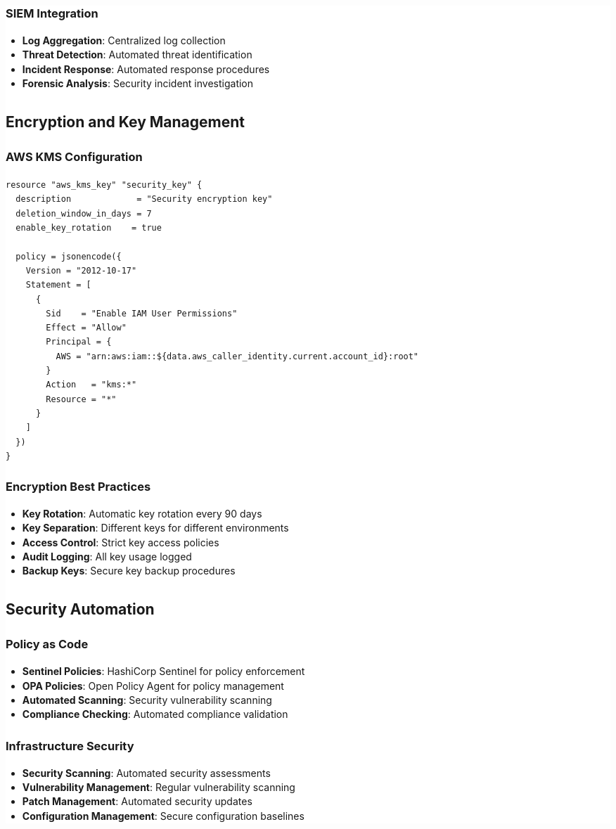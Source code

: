 ### SIEM Integration
- **Log Aggregation**: Centralized log collection
- **Threat Detection**: Automated threat identification
- **Incident Response**: Automated response procedures
- **Forensic Analysis**: Security incident investigation

## Encryption and Key Management

### AWS KMS Configuration
```hcl
resource "aws_kms_key" "security_key" {
  description             = "Security encryption key"
  deletion_window_in_days = 7
  enable_key_rotation    = true
  
  policy = jsonencode({
    Version = "2012-10-17"
    Statement = [
      {
        Sid    = "Enable IAM User Permissions"
        Effect = "Allow"
        Principal = {
          AWS = "arn:aws:iam::${data.aws_caller_identity.current.account_id}:root"
        }
        Action   = "kms:*"
        Resource = "*"
      }
    ]
  })
}
```

### Encryption Best Practices
- **Key Rotation**: Automatic key rotation every 90 days
- **Key Separation**: Different keys for different environments
- **Access Control**: Strict key access policies
- **Audit Logging**: All key usage logged
- **Backup Keys**: Secure key backup procedures

## Security Automation

### Policy as Code
- **Sentinel Policies**: HashiCorp Sentinel for policy enforcement
- **OPA Policies**: Open Policy Agent for policy management
- **Automated Scanning**: Security vulnerability scanning
- **Compliance Checking**: Automated compliance validation

### Infrastructure Security
- **Security Scanning**: Automated security assessments
- **Vulnerability Management**: Regular vulnerability scanning
- **Patch Management**: Automated security updates
- **Configuration Management**: Secure configuration baselines
